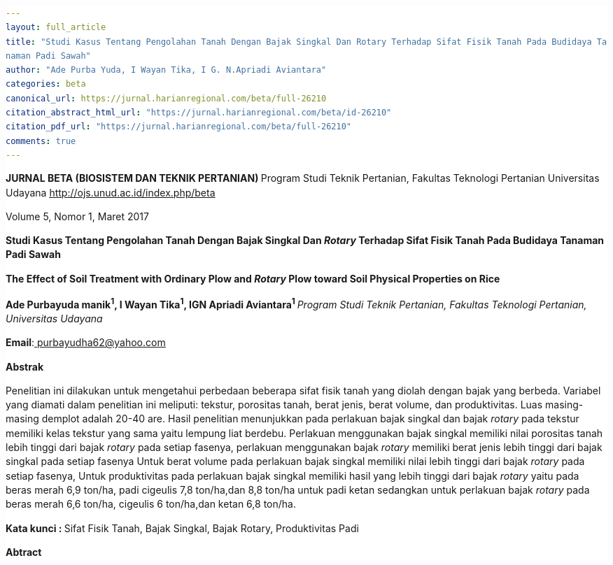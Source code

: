 ```yaml
---
layout: full_article
title: "Studi Kasus Tentang Pengolahan Tanah Dengan Bajak Singkal Dan Rotary Terhadap Sifat Fisik Tanah Pada Budidaya Tanaman Padi Sawah"
author: "Ade Purba Yuda, I Wayan Tika, I G. N.Apriadi Aviantara"
categories: beta
canonical_url: https://jurnal.harianregional.com/beta/full-26210 
citation_abstract_html_url: "https://jurnal.harianregional.com/beta/id-26210"
citation_pdf_url: "https://jurnal.harianregional.com/beta/full-26210"  
comments: true
---
```


<p><span class="font4" style="font-weight:bold;">JURNAL BETA (BIOSISTEM DAN TEKNIK PERTANIAN) </span><span class="font4">Program Studi Teknik Pertanian, Fakultas Teknologi Pertanian Universitas Udayana </span><a href="http://ojs.unud.ac.id/index.php/beta"><span class="font4" style="text-decoration:underline;">http://ojs.unud.ac.id/index.php/beta</span></a></p>
<p><span class="font4">Volume 5, Nomor 1, Maret 2017</span></p>
<p><span class="font4" style="font-weight:bold;">Studi Kasus Tentang Pengolahan Tanah Dengan Bajak Singkal Dan </span><span class="font4" style="font-weight:bold;font-style:italic;">Rotary</span><span class="font4" style="font-weight:bold;"> Terhadap Sifat Fisik Tanah Pada Budidaya Tanaman Padi Sawah</span></p>
<p><span class="font4" style="font-weight:bold;">The Effect of Soil Treatment with Ordinary Plow and </span><span class="font4" style="font-weight:bold;font-style:italic;">Rotary</span><span class="font4" style="font-weight:bold;"> Plow toward Soil Physical Properties on Rice</span></p>
<p><span class="font3" style="font-weight:bold;">Ade Purbayuda manik<sup>1</sup>, I Wayan Tika<sup>1</sup>, IGN Apriadi Aviantara<sup>1 </sup></span><span class="font2" style="font-style:italic;">Program Studi Teknik Pertanian, Fakultas Teknologi Pertanian, Universitas Udayana</span></p>
<p><span class="font4" style="font-weight:bold;">Email</span><span class="font4">:</span><a href="mailto:purbayudha62@yahoo.com"><span class="font4"> </span><span class="font4" style="text-decoration:underline;">purbayudha62@yahoo.com</span></a></p>
<p><span class="font4" style="font-weight:bold;">Abstrak</span></p>
<p><span class="font4">Penelitian ini dilakukan untuk mengetahui perbedaan beberapa sifat fisik tanah yang diolah dengan bajak yang berbeda. Variabel yang diamati dalam penelitian ini meliputi: tekstur, porositas tanah, berat jenis, berat volume, dan produktivitas. Luas masing-masing demplot adalah 20-40 are. Hasil penelitian menunjukkan pada perlakuan bajak singkal dan bajak </span><span class="font4" style="font-style:italic;">rotary</span><span class="font4"> pada tekstur memiliki kelas tekstur yang sama yaitu lempung liat berdebu. Perlakuan menggunakan bajak singkal memiliki nilai porositas tanah lebih tinggi dari bajak </span><span class="font4" style="font-style:italic;">rotary</span><span class="font4"> pada setiap fasenya, perlakuan menggunakan bajak </span><span class="font4" style="font-style:italic;">rotary</span><span class="font4"> memiliki berat jenis lebih tinggi dari bajak singkal pada setiap fasenya Untuk berat volume pada perlakuan bajak singkal memiliki nilai lebih tinggi dari bajak </span><span class="font4" style="font-style:italic;">rotary</span><span class="font4"> pada setiap fasenya, Untuk produktivitas pada perlakuan bajak singkal memiliki hasil yang lebih tinggi dari bajak </span><span class="font4" style="font-style:italic;">rotary</span><span class="font4"> yaitu pada beras merah 6,9 ton/ha, padi cigeulis 7,8 ton/ha,dan 8,8 ton/ha untuk padi ketan sedangkan untuk perlakuan bajak </span><span class="font4" style="font-style:italic;">rotary</span><span class="font4"> pada beras merah 6,6 ton/ha, cigeulis 6 ton/ha,dan ketan 6,8 ton/ha.</span></p>
<p><span class="font4" style="font-weight:bold;">Kata kunci : </span><span class="font4">Sifat Fisik Tanah, Bajak Singkal, Bajak Rotary, Produktivitas Padi</span></p>
<p><span class="font4" style="font-weight:bold;">Abtract</span></p>